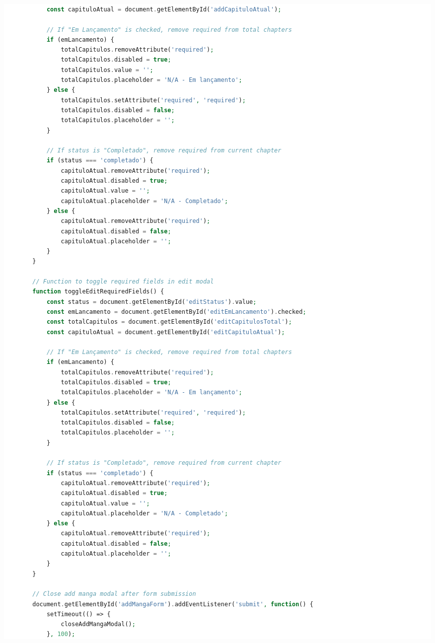 ```php
            const capituloAtual = document.getElementById('addCapituloAtual');
            
            // If "Em Lançamento" is checked, remove required from total chapters
            if (emLancamento) {
                totalCapitulos.removeAttribute('required');
                totalCapitulos.disabled = true;
                totalCapitulos.value = '';
                totalCapitulos.placeholder = 'N/A - Em lançamento';
            } else {
                totalCapitulos.setAttribute('required', 'required');
                totalCapitulos.disabled = false;
                totalCapitulos.placeholder = '';
            }
            
            // If status is "Completado", remove required from current chapter
            if (status === 'completado') {
                capituloAtual.removeAttribute('required');
                capituloAtual.disabled = true;
                capituloAtual.value = '';
                capituloAtual.placeholder = 'N/A - Completado';
            } else {
                capituloAtual.removeAttribute('required');
                capituloAtual.disabled = false;
                capituloAtual.placeholder = '';
            }
        }

        // Function to toggle required fields in edit modal
        function toggleEditRequiredFields() {
            const status = document.getElementById('editStatus').value;
            const emLancamento = document.getElementById('editEmLancamento').checked;
            const totalCapitulos = document.getElementById('editCapitulosTotal');
            const capituloAtual = document.getElementById('editCapituloAtual');
            
            // If "Em Lançamento" is checked, remove required from total chapters
            if (emLancamento) {
                totalCapitulos.removeAttribute('required');
                totalCapitulos.disabled = true;
                totalCapitulos.placeholder = 'N/A - Em lançamento';
            } else {
                totalCapitulos.setAttribute('required', 'required');
                totalCapitulos.disabled = false;
                totalCapitulos.placeholder = '';
            }
            
            // If status is "Completado", remove required from current chapter
            if (status === 'completado') {
                capituloAtual.removeAttribute('required');
                capituloAtual.disabled = true;
                capituloAtual.value = '';
                capituloAtual.placeholder = 'N/A - Completado';
            } else {
                capituloAtual.removeAttribute('required');
                capituloAtual.disabled = false;
                capituloAtual.placeholder = '';
            }
        }

        // Close add manga modal after form submission
        document.getElementById('addMangaForm').addEventListener('submit', function() {
            setTimeout(() => {
                closeAddMangaModal();
            }, 100);
```